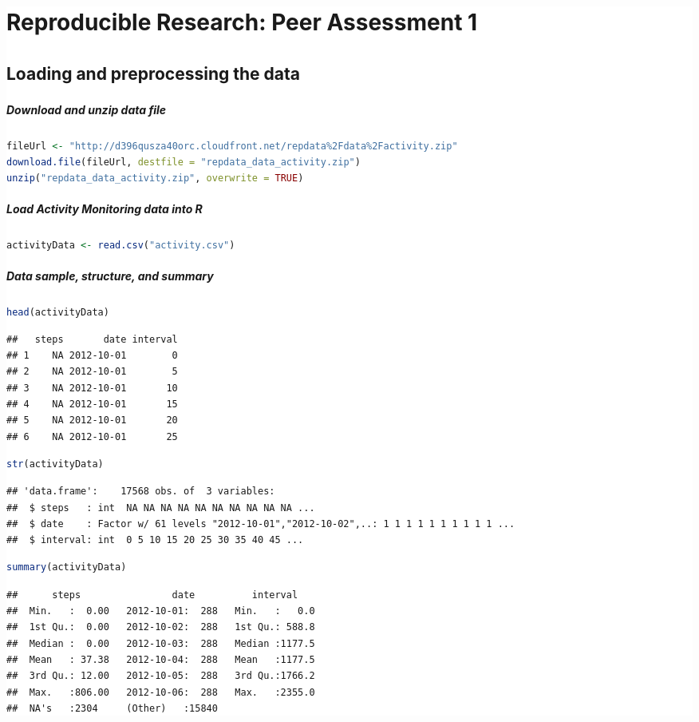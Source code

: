 # Reproducible Research: Peer Assessment 1


## Loading and preprocessing the data
##### Download and unzip data file


```r
fileUrl <- "http://d396qusza40orc.cloudfront.net/repdata%2Fdata%2Factivity.zip"
download.file(fileUrl, destfile = "repdata_data_activity.zip")
unzip("repdata_data_activity.zip", overwrite = TRUE)
```

##### Load Activity Monitoring data into R  


```r
activityData <- read.csv("activity.csv")
```

##### Data sample, structure, and summary

```r
head(activityData)
```

```
##   steps       date interval
## 1    NA 2012-10-01        0
## 2    NA 2012-10-01        5
## 3    NA 2012-10-01       10
## 4    NA 2012-10-01       15
## 5    NA 2012-10-01       20
## 6    NA 2012-10-01       25
```

```r
str(activityData)
```

```
## 'data.frame':	17568 obs. of  3 variables:
##  $ steps   : int  NA NA NA NA NA NA NA NA NA NA ...
##  $ date    : Factor w/ 61 levels "2012-10-01","2012-10-02",..: 1 1 1 1 1 1 1 1 1 1 ...
##  $ interval: int  0 5 10 15 20 25 30 35 40 45 ...
```

```r
summary(activityData)
```

```
##      steps                date          interval     
##  Min.   :  0.00   2012-10-01:  288   Min.   :   0.0  
##  1st Qu.:  0.00   2012-10-02:  288   1st Qu.: 588.8  
##  Median :  0.00   2012-10-03:  288   Median :1177.5  
##  Mean   : 37.38   2012-10-04:  288   Mean   :1177.5  
##  3rd Qu.: 12.00   2012-10-05:  288   3rd Qu.:1766.2  
##  Max.   :806.00   2012-10-06:  288   Max.   :2355.0  
##  NA's   :2304     (Other)   :15840
```
